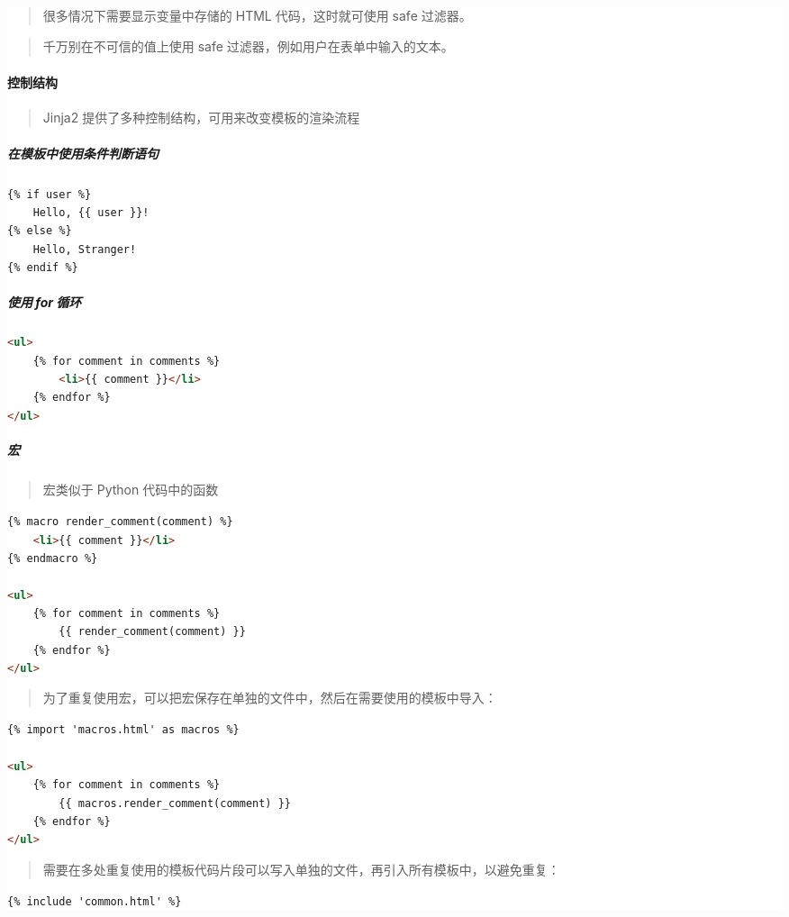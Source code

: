 >很多情况下需要显示变量中存储的 HTML 代码，这时就可使用 safe 过滤器。

>千万别在不可信的值上使用 safe 过滤器，例如用户在表单中输入的文本。

#### 控制结构

>Jinja2 提供了多种控制结构，可用来改变模板的渲染流程

##### 在模板中使用条件判断语句

```html
{% if user %}
    Hello, {{ user }}!
{% else %}
    Hello, Stranger!
{% endif %}
```
##### 使用 for 循环
```html
<ul>
    {% for comment in comments %}
        <li>{{ comment }}</li>
    {% endfor %}
</ul>
```

##### 宏
>宏类似于 Python 代码中的函数

```html
{% macro render_comment(comment) %}
    <li>{{ comment }}</li>
{% endmacro %}

<ul>
    {% for comment in comments %}
        {{ render_comment(comment) }}
    {% endfor %}
</ul>
```

>为了重复使用宏，可以把宏保存在单独的文件中，然后在需要使用的模板中导入：

```html
{% import 'macros.html' as macros %}

<ul>
    {% for comment in comments %}
        {{ macros.render_comment(comment) }}
    {% endfor %}
</ul>
```

>需要在多处重复使用的模板代码片段可以写入单独的文件，再引入所有模板中，以避免重复：

```html
{% include 'common.html' %}
```
